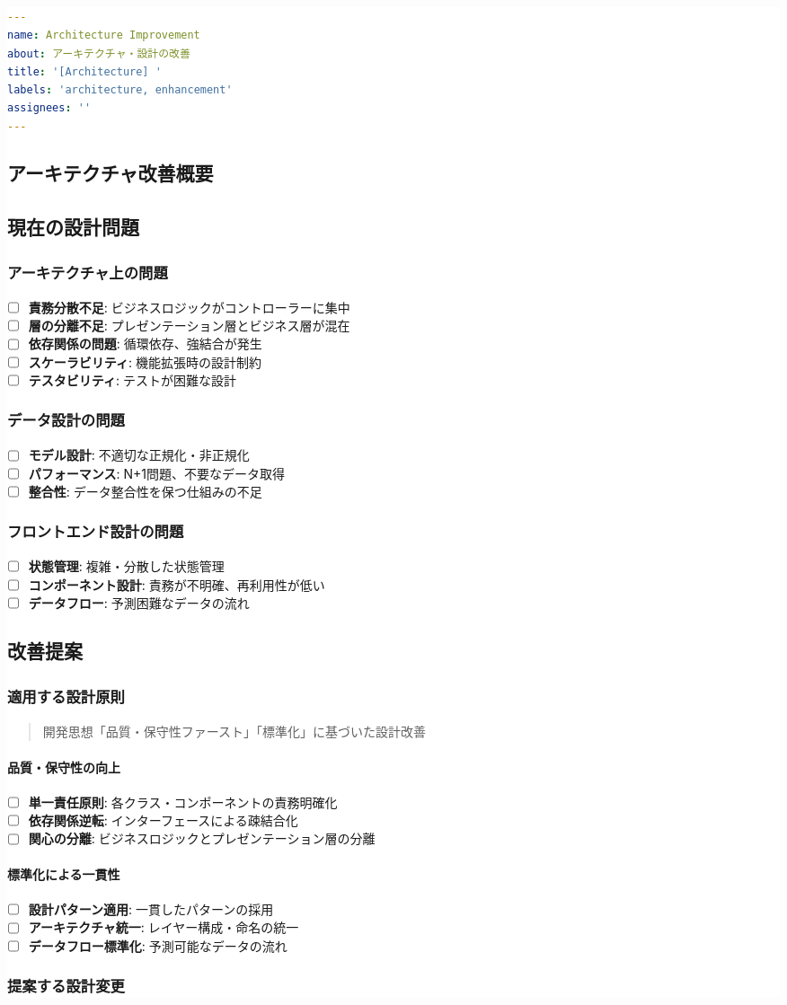 ```yaml
---
name: Architecture Improvement
about: アーキテクチャ・設計の改善
title: '[Architecture] '
labels: 'architecture, enhancement'
assignees: ''
---
```


## アーキテクチャ改善概要


## 現在の設計問題

### アーキテクチャ上の問題
- [ ] **責務分散不足**: ビジネスロジックがコントローラーに集中
- [ ] **層の分離不足**: プレゼンテーション層とビジネス層が混在
- [ ] **依存関係の問題**: 循環依存、強結合が発生
- [ ] **スケーラビリティ**: 機能拡張時の設計制約
- [ ] **テスタビリティ**: テストが困難な設計

### データ設計の問題
- [ ] **モデル設計**: 不適切な正規化・非正規化
- [ ] **パフォーマンス**: N+1問題、不要なデータ取得
- [ ] **整合性**: データ整合性を保つ仕組みの不足

### フロントエンド設計の問題
- [ ] **状態管理**: 複雑・分散した状態管理
- [ ] **コンポーネント設計**: 責務が不明確、再利用性が低い
- [ ] **データフロー**: 予測困難なデータの流れ

## 改善提案

### 適用する設計原則
> 開発思想「品質・保守性ファースト」「標準化」に基づいた設計改善

#### 品質・保守性の向上
- [ ] **単一責任原則**: 各クラス・コンポーネントの責務明確化
- [ ] **依存関係逆転**: インターフェースによる疎結合化
- [ ] **関心の分離**: ビジネスロジックとプレゼンテーション層の分離

#### 標準化による一貫性
- [ ] **設計パターン適用**: 一貫したパターンの採用
- [ ] **アーキテクチャ統一**: レイヤー構成・命名の統一
- [ ] **データフロー標準化**: 予測可能なデータの流れ

### 提案する設計変更
